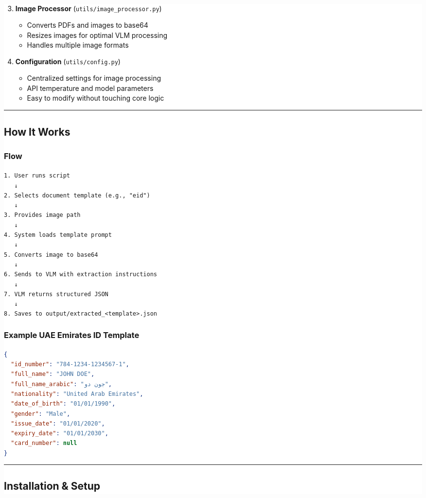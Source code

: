 3. **Image Processor** (`utils/image_processor.py`)
   - Converts PDFs and images to base64
   - Resizes images for optimal VLM processing
   - Handles multiple image formats

4. **Configuration** (`utils/config.py`)
   - Centralized settings for image processing
   - API temperature and model parameters
   - Easy to modify without touching core logic

---

## How It Works

### Flow

```
1. User runs script
   ↓
2. Selects document template (e.g., "eid")
   ↓
3. Provides image path
   ↓
4. System loads template prompt
   ↓
5. Converts image to base64
   ↓
6. Sends to VLM with extraction instructions
   ↓
7. VLM returns structured JSON
   ↓
8. Saves to output/extracted_<template>.json
```

### Example UAE Emirates ID Template

```json
{
  "id_number": "784-1234-1234567-1",
  "full_name": "JOHN DOE",
  "full_name_arabic": "جون دو",
  "nationality": "United Arab Emirates",
  "date_of_birth": "01/01/1990",
  "gender": "Male",
  "issue_date": "01/01/2020",
  "expiry_date": "01/01/2030",
  "card_number": null
}
```

---

## Installation & Setup
